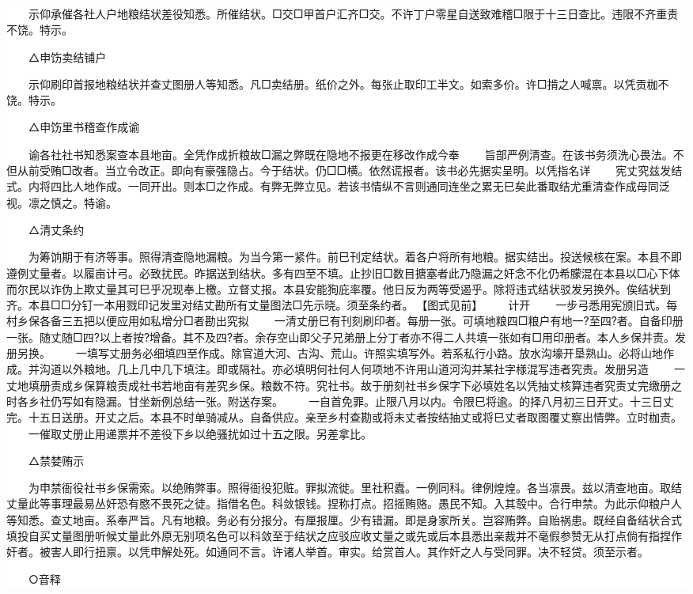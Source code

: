 　　示仰承催各社人户地粮结状差役知悉。所催结状。□交□甲首户汇齐□交。不许丁户零星自送致难稽□限于十三日查比。违限不齐重责不饶。特示。 

　　△申饬卖结铺户 

　　示仰刷印首报地粮结状并查丈图册人等知悉。凡□卖结册。纸价之外。每张止取印工半文。如索多价。许□掯之人喊禀。以凭贡枷不饶。特示。 

　　△申饬里书稽查作成谕 

　　谕各社社书知悉案查本县地亩。全凭作成折粮故□漏之弊既在隐地不报更在移改作成今奉 
　　旨部严例清查。在该书务须洗心畏法。不但从前受贿□改者。当立令改正。即向有豪强隐占。今于结状。仍□□横。依然谎报者。该书必先据实呈明。以凭指名详 
　　宪丈究兹发结式。内将四比人地作成。一同开出。则本□之作成。有弊无弊立见。若该书情纵不言则通同连坐之累无巳矣此番取结尤重清查作成母同泛视。凛之慎之。特谕。 

　　△清丈条约 

　　为筹饷期于有济等事。照得清查隐地漏粮。为当今第一紧件。前巳刊定结状。着各户将所有地粮。据实结出。投送候核在案。本县不即遵例丈量者。以履亩计弓。必致扰民。昨据送到结状。多有四至不填。止抄旧□数目搪塞者此乃隐漏之奸念不化仍希朦混在本县以□心下体而尔民以诈伪上欺丈量其可巳乎况现奉上檄。立督丈报。本县安能狥庇率覆。他日反为两等受遏乎。除将违式结状驳发另换外。俟结状到齐。本县□□分钉一本用戮印记发里对结丈勘所有丈量图法□先示晓。须至条约者。 【图式见前】 
　　计开 
　　一步弓悉用宪颁旧式。每村乡保各备三五把以便应用如私增分□者勘出究拟 
　　一清丈册巳有刊刻刷印者。每册一张。可填地粮四□粮户有地一?至四?者。自备印册一张。随丈随□四?以上者按?增备。其不及四?者。余存空山即父子兄弟册上分丁者亦不得二人共填一张如有□用印册者。本人乡保并责。发册另换。 
　　一填写丈册务必细填四至作成。除官道大河、古沟、荒山。许照实填写外。若系私行小路。放水沟壕开垦熟山。必将山地作成。并沟道以外粮地。几上几中几下填注。即或隔社。亦必填明何社何人何项地不许用山道河沟并某社字様混写违者究责。发册另造 
　　一丈地填册责成乡保算粮责成社书若地亩有差究乡保。粮数不符。究社书。故于册刻社书乡保字下必填姓名以凭抽丈核算违者究责丈完缴册之时各乡社仍写如有隐漏。甘坐新例总结一张。附送存案。 
　　一自首免罪。止限八月以内。令限巳将逾。的择八月初三日开丈。十三日丈完。十五日送册。开丈之后。本县不时单骑减从。自备供应。亲至乡村查勘或将未丈者按结抽丈或将巳丈者取图覆丈察出情弊。立时枷责。 
　　一催取丈册止用递票并不差役下乡以绝骚扰如过十五之限。另差拿比。 

　　△禁婪贿示 

　　为申禁衙役社书乡保需索。以绝贿弊事。照得衙役犯赃。罪拟流徙。里社积蠹。一例同科。律例煌煌。各当凛畏。兹以清查地亩。取结丈量此等事理最易丛奸恐有愍不畏死之徒。指借名色。科敛银钱。捏称打点。招摇贿赂。愚民不知。入其彀中。合行申禁。为此示仰粮户人等知悉。查丈地亩。系奉严旨。凡有地粮。务必有分报分。有厘报厘。少有错漏。即是身家所关。岂容贿弊。自贻祸患。既经自备结状合式填投自买丈量图册听候丈量此外原无别项名色可以科敛至于结状之应驳应收丈量之或先或后本县悉出亲裁并不毫假参赞无从打点倘有指捏作奸者。被害人即行扭禀。以凭申解处死。如通同不言。许诸人举首。审实。给赏首人。其作奸之人与受同罪。决不轻贷。须至示者。 

　　○音释 

